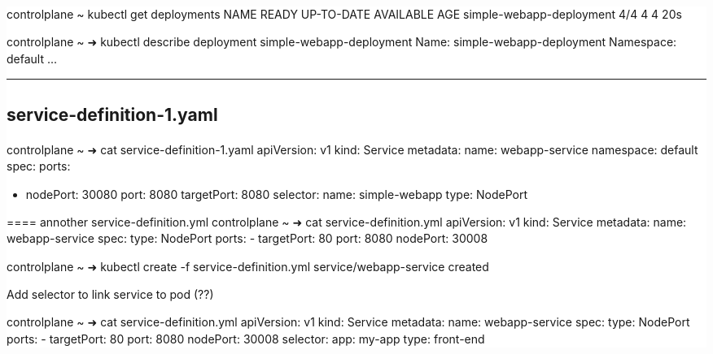 
controlplane ~ kubectl get deployments
NAME                       READY   UP-TO-DATE   AVAILABLE   AGE
simple-webapp-deployment   4/4     4            4           20s

controlplane ~ ➜  kubectl describe deployment simple-webapp-deployment
Name:                   simple-webapp-deployment
Namespace:              default
...


---------------
service-definition-1.yaml
--------------
controlplane ~ ➜  cat service-definition-1.yaml 
apiVersion: v1
kind: Service
metadata:
  name: webapp-service
  namespace: default
spec:
  ports:
  - nodePort: 30080
    port: 8080
    targetPort: 8080
  selector:
    name: simple-webapp
  type: NodePort

==== annother service-definition.yml
controlplane ~ ➜  cat service-definition.yml 
apiVersion: v1
kind: Service
metadata:
  name: webapp-service
spec:
  type: NodePort
  ports:
    - targetPort: 80
      port: 8080
      nodePort: 30008
	  
controlplane ~ ➜  kubectl create -f service-definition.yml 
service/webapp-service created
	 
	 
Add selector to link service to pod (??)
	 
controlplane ~ ➜  cat service-definition.yml
apiVersion: v1
kind: Service
metadata:
  name: webapp-service
spec:
  type: NodePort
  ports:
    - targetPort: 80
      port: 8080
      nodePort: 30008
  selector:
    app: my-app
    type: front-end	 
